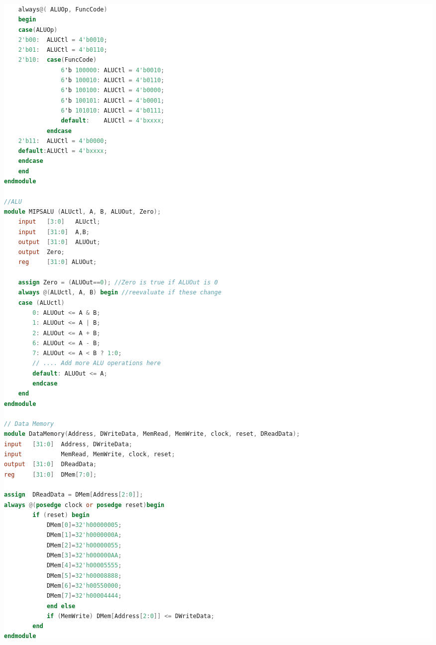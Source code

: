 ```verilog
	always@( ALUOp, FuncCode)
	begin
	case(ALUOp)
	2'b00:	ALUCtl = 4'b0010;
	2'b01:	ALUCtl = 4'b0110;
	2'b10:	case(FuncCode)
				6'b 100000: ALUCtl = 4'b0010;
				6'b 100010: ALUCtl = 4'b0110;
				6'b 100100: ALUCtl = 4'b0000;
				6'b 100101: ALUCtl = 4'b0001;
				6'b 101010: ALUCtl = 4'b0111;
				default:	ALUCtl = 4'bxxxx;
			endcase	
	2'b11:	ALUCtl = 4'b0000;
	default:ALUCtl = 4'bxxxx;
	endcase
	end
endmodule

//ALU
module MIPSALU (ALUctl, A, B, ALUOut, Zero);
	input	[3:0] 	ALUctl;
	input	[31:0] 	A,B;
	output	[31:0] 	ALUOut;
	output 	Zero;
	reg		[31:0] ALUOut;
	
	assign Zero = (ALUOut==0); //Zero is true if ALUOut is 0
	always @(ALUctl, A, B) begin //reevaluate if these change
	case (ALUctl)
		0: ALUOut <= A & B;
		1: ALUOut <= A | B;
		2: ALUOut <= A + B;
		6: ALUOut <= A - B;
		7: ALUOut <= A < B ? 1:0;
		// .... Add more ALU operations here
		default: ALUOut <= A; 
		endcase
	end
endmodule

// Data Memory
module DataMemory(Address, DWriteData, MemRead, MemWrite, clock, reset, DReadData);
input 	[31:0] 	Address, DWriteData;
input			MemRead, MemWrite, clock, reset;
output 	[31:0]	DReadData;
reg		[31:0] 	DMem[7:0];	

assign  DReadData = DMem[Address[2:0]];
always @(posedge clock or posedge reset)begin
		if (reset) begin
			DMem[0]=32'h00000005;
			DMem[1]=32'h0000000A;
			DMem[2]=32'h00000055;
			DMem[3]=32'h000000AA;
			DMem[4]=32'h00005555;
			DMem[5]=32'h00008888;
			DMem[6]=32'h00550000;
			DMem[7]=32'h00004444;
			end else
			if (MemWrite) DMem[Address[2:0]] <= DWriteData;
		end
endmodule
```